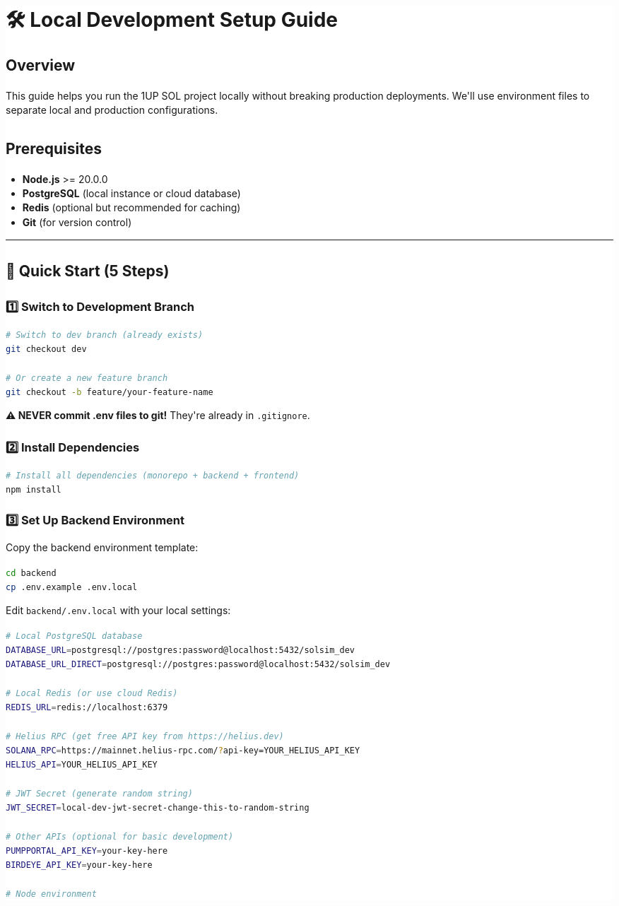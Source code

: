 # 🛠️ Local Development Setup Guide

## Overview
This guide helps you run the 1UP SOL project locally without breaking production deployments. We'll use environment files to separate local and production configurations.

## Prerequisites
- **Node.js** >= 20.0.0
- **PostgreSQL** (local instance or cloud database)
- **Redis** (optional but recommended for caching)
- **Git** (for version control)

---

## 🚀 Quick Start (5 Steps)

### 1️⃣ Switch to Development Branch
```bash
# Switch to dev branch (already exists)
git checkout dev

# Or create a new feature branch
git checkout -b feature/your-feature-name
```

**⚠️ NEVER commit .env files to git!** They're already in `.gitignore`.

### 2️⃣ Install Dependencies
```bash
# Install all dependencies (monorepo + backend + frontend)
npm install
```

### 3️⃣ Set Up Backend Environment

Copy the backend environment template:
```bash
cd backend
cp .env.example .env.local
```

Edit `backend/.env.local` with your local settings:
```bash
# Local PostgreSQL database
DATABASE_URL=postgresql://postgres:password@localhost:5432/solsim_dev
DATABASE_URL_DIRECT=postgresql://postgres:password@localhost:5432/solsim_dev

# Local Redis (or use cloud Redis)
REDIS_URL=redis://localhost:6379

# Helius RPC (get free API key from https://helius.dev)
SOLANA_RPC=https://mainnet.helius-rpc.com/?api-key=YOUR_HELIUS_API_KEY
HELIUS_API=YOUR_HELIUS_API_KEY

# JWT Secret (generate random string)
JWT_SECRET=local-dev-jwt-secret-change-this-to-random-string

# Other APIs (optional for basic development)
PUMPPORTAL_API_KEY=your-key-here
BIRDEYE_API_KEY=your-key-here

# Node environment
```